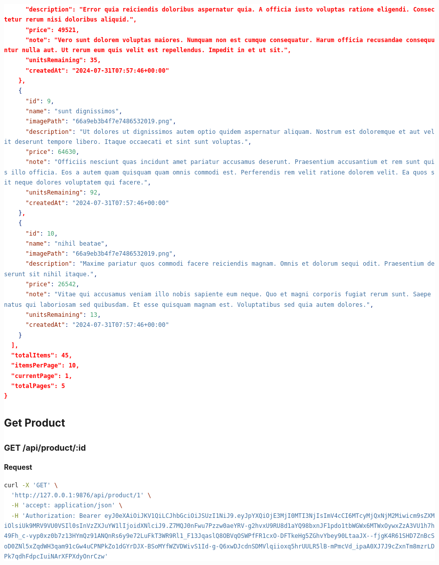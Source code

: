 ```json
      "description": "Error quia reiciendis doloribus aspernatur quia. A officia iusto voluptas ratione eligendi. Consectetur rerum nisi doloribus aliquid.",
      "price": 49521,
      "note": "Vero sunt dolorem voluptas maiores. Numquam non est cumque consequatur. Harum officia recusandae consequuntur nulla aut. Ut rerum eum quis velit est repellendus. Impedit in et ut sit.",
      "unitsRemaining": 35,
      "createdAt": "2024-07-31T07:57:46+00:00"
    },
    {
      "id": 9,
      "name": "sunt dignissimos",
      "imagePath": "66a9eb3b4f7e7486532019.png",
      "description": "Ut dolores ut dignissimos autem optio quidem aspernatur aliquam. Nostrum est doloremque et aut velit deserunt tempore libero. Itaque occaecati et sint sunt voluptas.",
      "price": 64630,
      "note": "Officiis nesciunt quas incidunt amet pariatur accusamus deserunt. Praesentium accusantium et rem sunt quis illo officia. Eos a autem quam quisquam quam omnis commodi est. Perferendis rem velit ratione dolorem velit. Ea quos sit neque dolores voluptatem qui facere.",
      "unitsRemaining": 92,
      "createdAt": "2024-07-31T07:57:46+00:00"
    },
    {
      "id": 10,
      "name": "nihil beatae",
      "imagePath": "66a9eb3b4f7e7486532019.png",
      "description": "Maxime pariatur quos commodi facere reiciendis magnam. Omnis et dolorum sequi odit. Praesentium deserunt sit nihil itaque.",
      "price": 26542,
      "note": "Vitae qui accusamus veniam illo nobis sapiente eum neque. Quo et magni corporis fugiat rerum sunt. Saepe natus qui laboriosam sed quibusdam. Et esse quisquam magnam est. Voluptatibus sed quia autem dolores.",
      "unitsRemaining": 13,
      "createdAt": "2024-07-31T07:57:46+00:00"
    }
  ],
  "totalItems": 45,
  "itemsPerPage": 10,
  "currentPage": 1,
  "totalPages": 5
}
```

## Get Product

### GET /api/product/:id

**Request**

```bash
curl -X 'GET' \
  'http://127.0.0.1:9876/api/product/1' \
  -H 'accept: application/json' \
  -H 'Authorization: Bearer eyJ0eXAiOiJKV1QiLCJhbGciOiJSUzI1NiJ9.eyJpYXQiOjE3MjI0MTI3NjIsImV4cCI6MTcyMjQxNjM2Miwicm9sZXMiOlsiUk9MRV9VU0VSIl0sInVzZXJuYW1lIjoidXNlciJ9.Z7MQJ0nFwu7Pzzw0aeYRV-g2hvxU9RU8d1aYQ98bxnJF1pdo1tbWGWx6MTWxOywxZzA3VU1h7h49Fh_c-vyp0xz0b7z13HYmQz91ANQnRs6y9e72LuFkT3WR9Rl1_F13JqaslQ8OBVqOSWPfFR1cxO-DFTkeHg5ZGhvYbey90LtaaJX--fjgK4R61SHD7ZnBcSoD0ZNl5xZqdWH3qam91cGw4uCPNPkZo1dGYrDJX-BSoMYfWZVDWivS1Id-g-Q6xwDJcdnSDMVlqiioxq5hrUULR5lB-mPmcVd_ipaA0XJ7J9cZxnTm8mzrLDPk7qdhFdpcIuiNArXFPXdyOnrCzw'
```
